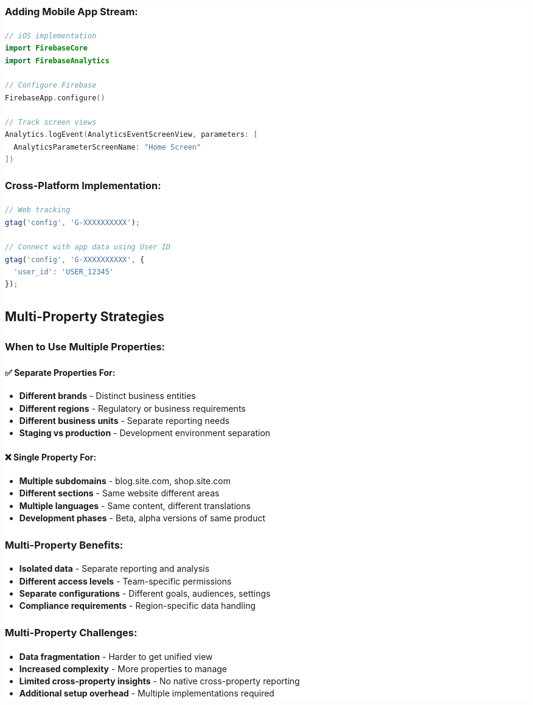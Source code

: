 ### Adding Mobile App Stream:
```swift
// iOS implementation
import FirebaseCore
import FirebaseAnalytics

// Configure Firebase
FirebaseApp.configure()

// Track screen views
Analytics.logEvent(AnalyticsEventScreenView, parameters: [
  AnalyticsParameterScreenName: "Home Screen"
])
```

### Cross-Platform Implementation:
```javascript
// Web tracking
gtag('config', 'G-XXXXXXXXXX');

// Connect with app data using User ID
gtag('config', 'G-XXXXXXXXXX', {
  'user_id': 'USER_12345'
});
```

## Multi-Property Strategies

### When to Use Multiple Properties:

#### ✅ **Separate Properties For:**
- **Different brands** - Distinct business entities
- **Different regions** - Regulatory or business requirements
- **Different business units** - Separate reporting needs
- **Staging vs production** - Development environment separation

#### ❌ **Single Property For:**
- **Multiple subdomains** - blog.site.com, shop.site.com
- **Different sections** - Same website different areas
- **Multiple languages** - Same content, different translations
- **Development phases** - Beta, alpha versions of same product

### Multi-Property Benefits:
- **Isolated data** - Separate reporting and analysis
- **Different access levels** - Team-specific permissions
- **Separate configurations** - Different goals, audiences, settings
- **Compliance requirements** - Region-specific data handling

### Multi-Property Challenges:
- **Data fragmentation** - Harder to get unified view
- **Increased complexity** - More properties to manage
- **Limited cross-property insights** - No native cross-property reporting
- **Additional setup overhead** - Multiple implementations required
